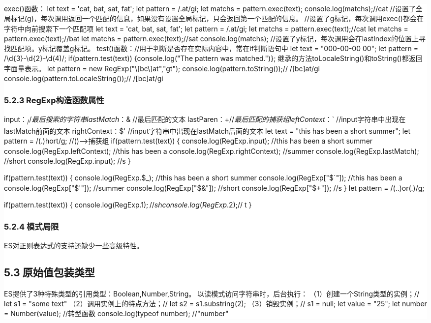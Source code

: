 exec()函数：
let text = 'cat, bat, sat, fat';
  let pattern = /.at/gi;
  let matchs = pattern.exec(text);
  console.log(matchs);//cat
//设置了全局标记(g)，每次调用返回一个匹配的信息，如果没有设置全局标记，只会返回第一个匹配的信息。
//设置了g标记，每次调用exec()都会在字符中向前搜索下一个匹配项
let text = 'cat, bat, sat, fat';
  let pattern = /.at/gi;
  let matchs = pattern.exec(text);//cat
  let matchs = pattern.exec(text);//bat
  let matchs = pattern.exec(text);//sat
  console.log(matchs);
//设置了y标记，每次调用会在lastIndex的位置上寻找匹配项。y标记覆盖g标记。
test()函数：//用于判断是否存在实际内容中，常在if判断语句中
let text = "000-00-00 00";
let pattern = /\d{3}-\d{2}-\d(4)/;
if(pattern.test(text)) {console.log("The pattern was matched.")};
继承的方法toLocaleString()和toString()都返回字面量表示。
let pattern = new RegExp("\\[bc\\]at","gt");
console.log(pattern.toString());//  /\[bc\]at/gi
console.log(pattern.toLocaleString());//  /\[bc\]at/gi
### 5.2.3 RegExp构造函数属性
input：$_   //最后搜索的字符串
lastMatch：$&   //最后匹配的文本
lastParen：$+   //最后匹配的捕获组
leftContext：$`   //input字符串中出现在lastMatch前面的文本
rightContext：$'   //input字符串中出现在lastMatch后面的文本
let text = "this has been a short summer";
let pattern = /(.)hort/g; //()-->捕获组
if(pattern.test(text)) {
   console.log(RegExp.input); //this has been a short summer
   console.log(RegExp.leftContext); //this has been a
   console.log(RegExp.rightContext); //summer
   console.log(RegExp.lastMatch); //short
   console.log(RegExp.input); //s
}

if(pattern.test(text)) {
   console.log(RegExp.$_); //this has been a short summer
   console.log(RegExp["$`"]); //this has been a
   console.log(RegExp["$'"]); //summer
   console.log(RegExp["$&"]); //short
   console.log(RegExp["$+"]); //s
}
let pattern = /(..)or(.)/g;

if(pattern.test(text)) {
   console.log(RegExp.$1); // sh
   console.log(RegExp.$2);// t
}
### 5.2.4 模式局限
ES对正则表达式的支持还缺少一些高级特性。
## 5.3 原始值包装类型
ES提供了3种特殊类型的引用类型：Boolean,Number,String。
以读模式访问字符串时，后台执行：
（1）创建一个String类型的实例；// let s1 = "some text"
（2）调用实例上的特点方法；// let s2 = s1.substring(2);
（3）销毁实例；// s1 = null;
let value = "25";
let number = Number(value);   //转型函数
console.log(typeof number);   //"number"
